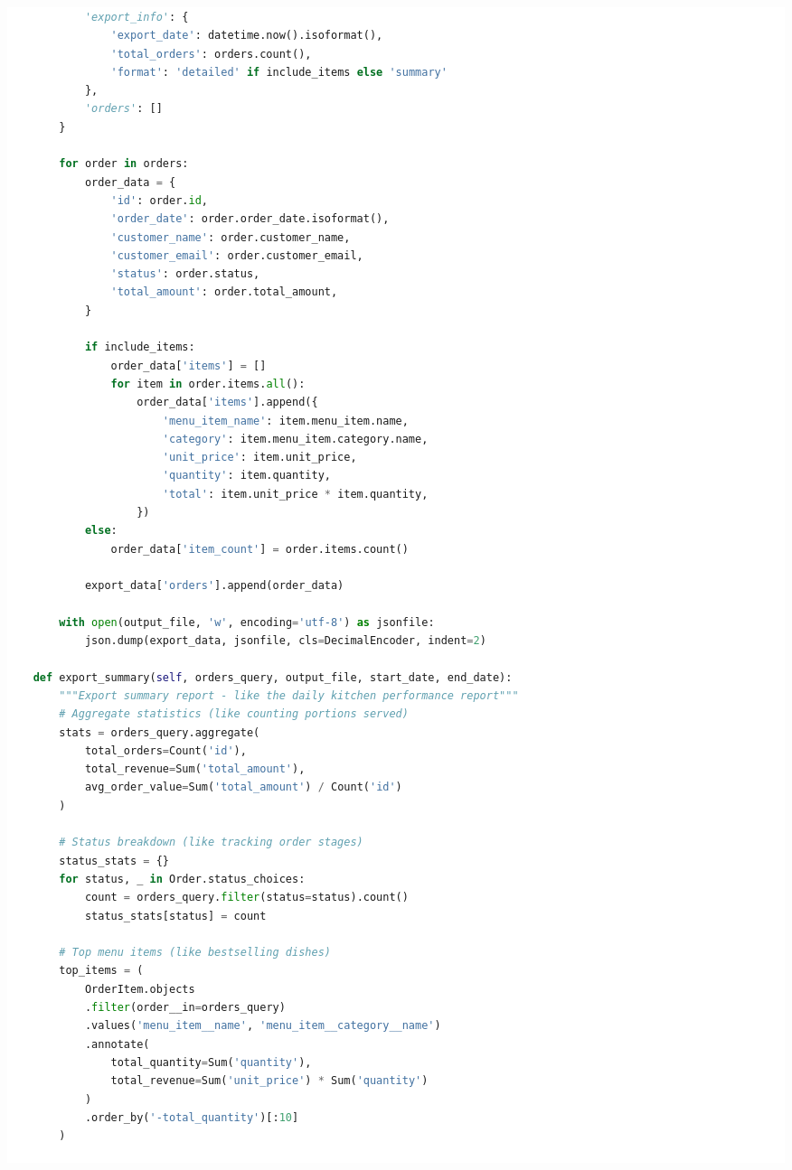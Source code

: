 ```python
            'export_info': {
                'export_date': datetime.now().isoformat(),
                'total_orders': orders.count(),
                'format': 'detailed' if include_items else 'summary'
            },
            'orders': []
        }
        
        for order in orders:
            order_data = {
                'id': order.id,
                'order_date': order.order_date.isoformat(),
                'customer_name': order.customer_name,
                'customer_email': order.customer_email,
                'status': order.status,
                'total_amount': order.total_amount,
            }
            
            if include_items:
                order_data['items'] = []
                for item in order.items.all():
                    order_data['items'].append({
                        'menu_item_name': item.menu_item.name,
                        'category': item.menu_item.category.name,
                        'unit_price': item.unit_price,
                        'quantity': item.quantity,
                        'total': item.unit_price * item.quantity,
                    })
            else:
                order_data['item_count'] = order.items.count()
            
            export_data['orders'].append(order_data)
        
        with open(output_file, 'w', encoding='utf-8') as jsonfile:
            json.dump(export_data, jsonfile, cls=DecimalEncoder, indent=2)
    
    def export_summary(self, orders_query, output_file, start_date, end_date):
        """Export summary report - like the daily kitchen performance report"""
        # Aggregate statistics (like counting portions served)
        stats = orders_query.aggregate(
            total_orders=Count('id'),
            total_revenue=Sum('total_amount'),
            avg_order_value=Sum('total_amount') / Count('id')
        )
        
        # Status breakdown (like tracking order stages)
        status_stats = {}
        for status, _ in Order.status_choices:
            count = orders_query.filter(status=status).count()
            status_stats[status] = count
        
        # Top menu items (like bestselling dishes)
        top_items = (
            OrderItem.objects
            .filter(order__in=orders_query)
            .values('menu_item__name', 'menu_item__category__name')
            .annotate(
                total_quantity=Sum('quantity'),
                total_revenue=Sum('unit_price') * Sum('quantity')
            )
            .order_by('-total_quantity')[:10]
        )
        
```